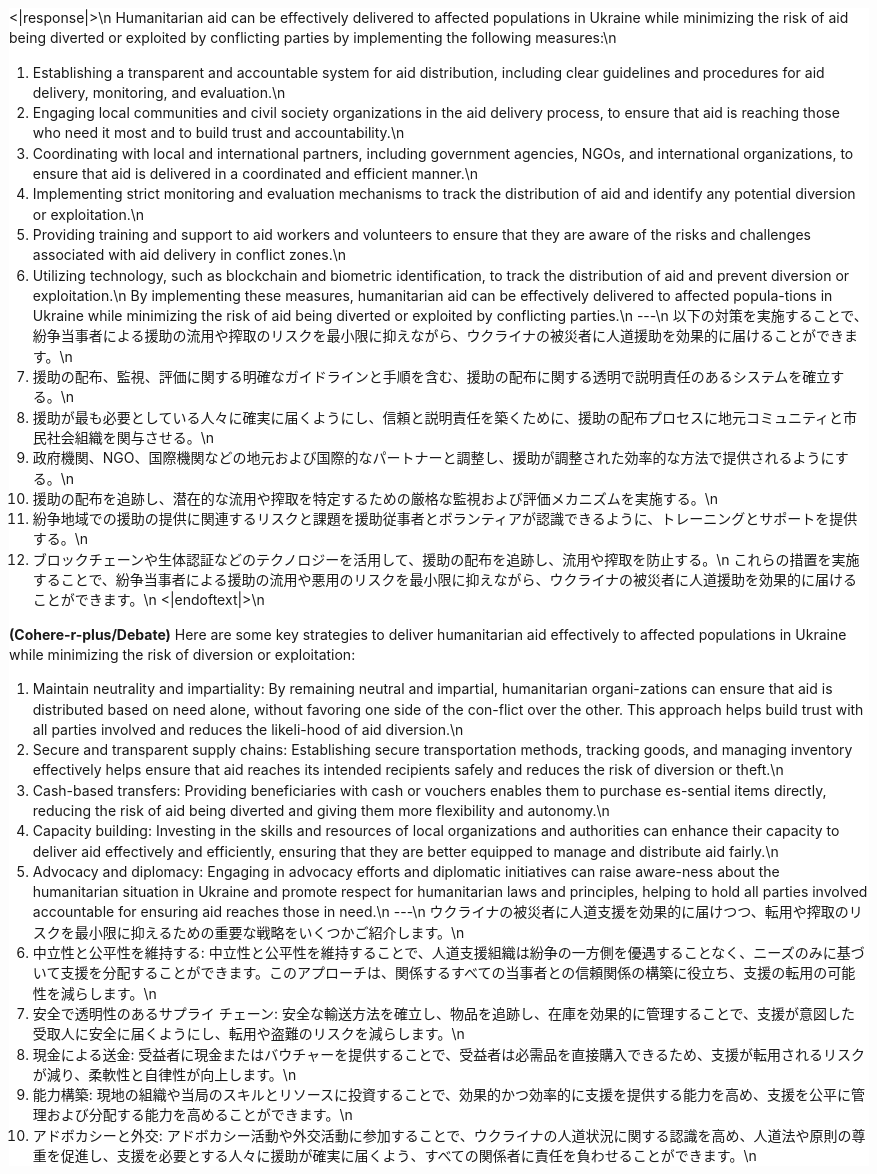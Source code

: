 <|response|>\n
Humanitarian aid can be effectively delivered to affected populations in Ukraine while minimizing the risk of aid being diverted or exploited by conflicting parties by implementing the following measures:\n

1. Establishing a transparent and accountable system for aid distribution, including clear guidelines and procedures for aid delivery, monitoring, and evaluation.\n
2. Engaging local communities and civil society organizations in the aid delivery process, to ensure that aid is reaching those who need it most and to build trust and accountability.\n
3. Coordinating with local and international partners, including government agencies, NGOs, and international organizations, to ensure that aid is delivered in a coordinated and efficient manner.\n
4. Implementing strict monitoring and evaluation mechanisms to track the distribution of aid and identify any potential diversion or exploitation.\n
5. Providing training and support to aid workers and volunteers to ensure that they are aware of the risks and challenges associated with aid delivery in conflict zones.\n
6. Utilizing technology, such as blockchain and biometric identification, to track the distribution of aid and prevent diversion or exploitation.\n
By implementing these measures, humanitarian aid can be effectively delivered to affected popula-tions in Ukraine while minimizing the risk of aid being diverted or exploited by conflicting parties.\n
---\n
以下の対策を実施することで、紛争当事者による援助の流用や搾取のリスクを最小限に抑えながら、ウクライナの被災者に人道援助を効果的に届けることができます。\n
1. 援助の配布、監視、評価に関する明確なガイドラインと手順を含む、援助の配布に関する透明で説明責任のあるシステムを確立する。\n
2. 援助が最も必要としている人々に確実に届くようにし、信頼と説明責任を築くために、援助の配布プロセスに地元コミュニティと市民社会組織を関与させる。\n
3. 政府機関、NGO、国際機関などの地元および国際的なパートナーと調整し、援助が調整された効率的な方法で提供されるようにする。\n
4. 援助の配布を追跡し、潜在的な流用や搾取を特定するための厳格な監視および評価メカニズムを実施する。\n
5. 紛争地域での援助の提供に関連するリスクと課題を援助従事者とボランティアが認識できるように、トレーニングとサポートを提供する。\n
6. ブロックチェーンや生体認証などのテクノロジーを活用して、援助の配布を追跡し、流用や搾取を防止する。\n
これらの措置を実施することで、紛争当事者による援助の流用や悪用のリスクを最小限に抑えながら、ウクライナの被災者に人道援助を効果的に届けることができます。\n
<|endoftext|>\n

**(Cohere-r-plus/Debate)**
Here are some key strategies to deliver humanitarian aid effectively to affected populations in Ukraine while minimizing the risk of diversion or exploitation:
1. Maintain neutrality and impartiality: By remaining neutral and impartial, humanitarian organi-zations can ensure that aid is distributed based on need alone, without favoring one side of the con-flict over the other. This approach helps build trust with all parties involved and reduces the likeli-hood of aid diversion.\n
2. Secure and transparent supply chains: Establishing secure transportation methods, tracking goods, and managing inventory effectively helps ensure that aid reaches its intended recipients safely and reduces the risk of diversion or theft.\n
3. Cash-based transfers: Providing beneficiaries with cash or vouchers enables them to purchase es-sential items directly, reducing the risk of aid being diverted and giving them more flexibility and autonomy.\n
4. Capacity building: Investing in the skills and resources of local organizations and authorities can enhance their capacity to deliver aid effectively and efficiently, ensuring that they are better equipped to manage and distribute aid fairly.\n
5. Advocacy and diplomacy: Engaging in advocacy efforts and diplomatic initiatives can raise aware-ness about the humanitarian situation in Ukraine and promote respect for humanitarian laws and principles, helping to hold all parties involved accountable for ensuring aid reaches those in need.\n
---\n
ウクライナの被災者に人道支援を効果的に届けつつ、転用や搾取のリスクを最小限に抑えるための重要な戦略をいくつかご紹介します。\n
1. 中立性と公平性を維持する: 中立性と公平性を維持することで、人道支援組織は紛争の一方側を優遇することなく、ニーズのみに基づいて支援を分配することができます。このアプローチは、関係するすべての当事者との信頼関係の構築に役立ち、支援の転用の可能性を減らします。\n
2. 安全で透明性のあるサプライ チェーン: 安全な輸送方法を確立し、物品を追跡し、在庫を効果的に管理することで、支援が意図した受取人に安全に届くようにし、転用や盗難のリスクを減らします。\n
3. 現金による送金: 受益者に現金またはバウチャーを提供することで、受益者は必需品を直接購入できるため、支援が転用されるリスクが減り、柔軟性と自律性が向上します。\n
4. 能力構築: 現地の組織や当局のスキルとリソースに投資することで、効果的かつ効率的に支援を提供する能力を高め、支援を公平に管理および分配する能力を高めることができます。\n
5. アドボカシーと外交: アドボカシー活動や外交活動に参加することで、ウクライナの人道状況に関する認識を高め、人道法や原則の尊重を促進し、支援を必要とする人々に援助が確実に届くよう、すべての関係者に責任を負わせることができます。\n
